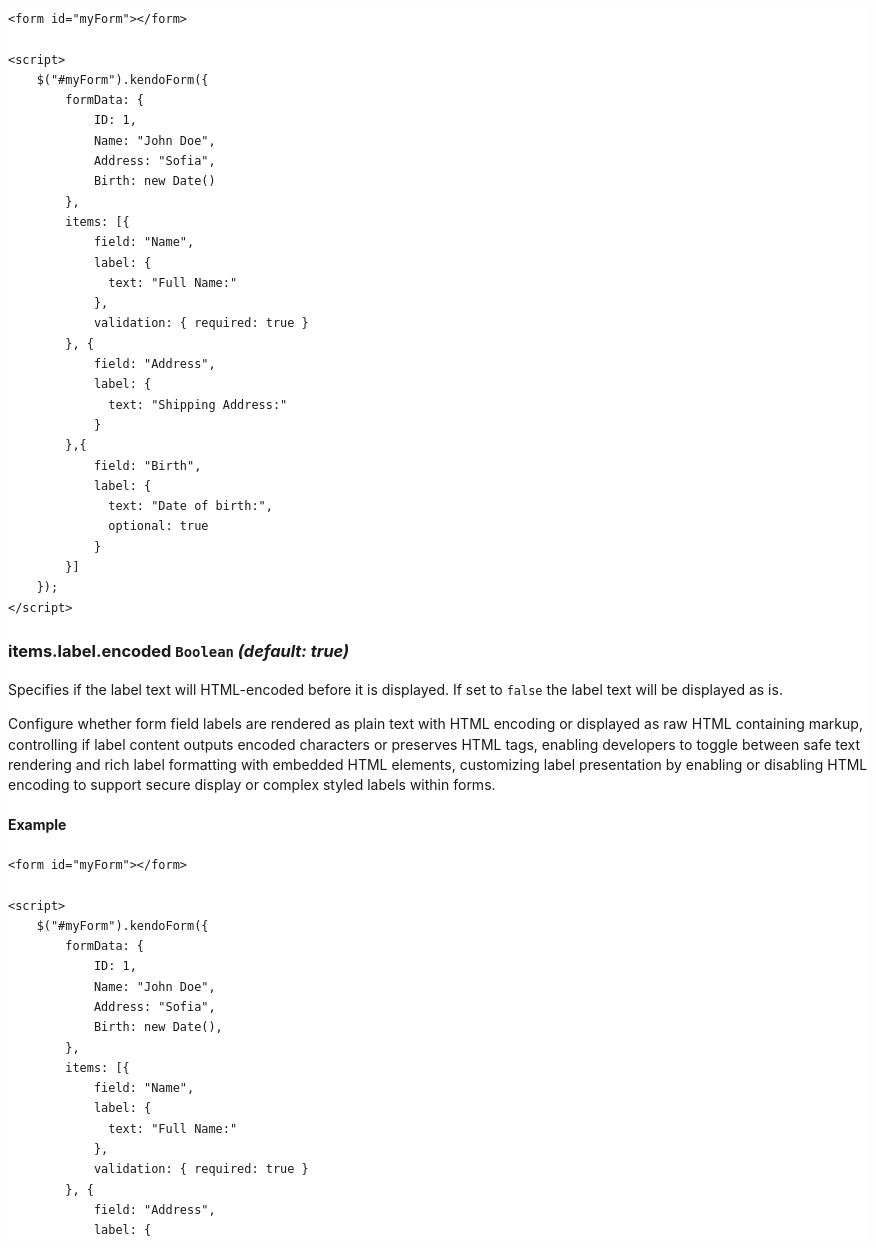     <form id="myForm"></form>

    <script>
        $("#myForm").kendoForm({
            formData: {
                ID: 1,
                Name: "John Doe",
                Address: "Sofia",
                Birth: new Date()
            },
            items: [{
                field: "Name",
                label: {
                  text: "Full Name:"
                },
                validation: { required: true }
            }, {
                field: "Address",
                label: {
                  text: "Shipping Address:"
                }
            },{
                field: "Birth",
                label: {
                  text: "Date of birth:",
                  optional: true
                }
            }]
        });
    </script>

### items.label.encoded `Boolean` *(default: true)*

Specifies if the label text will HTML-encoded before it is displayed. If set to `false` the label text will be displayed as is.


<div class="meta-api-description">
Configure whether form field labels are rendered as plain text with HTML encoding or displayed as raw HTML containing markup, controlling if label content outputs encoded characters or preserves HTML tags, enabling developers to toggle between safe text rendering and rich label formatting with embedded HTML elements, customizing label presentation by enabling or disabling HTML encoding to support secure display or complex styled labels within forms.
</div>

#### Example

    <form id="myForm"></form>

    <script>
        $("#myForm").kendoForm({
            formData: {
                ID: 1,
                Name: "John Doe",
                Address: "Sofia",
              	Birth: new Date(),
            },
            items: [{
                field: "Name",
                label: {
                  text: "Full Name:"
                },
                validation: { required: true }
            }, {
                field: "Address",
                label: {